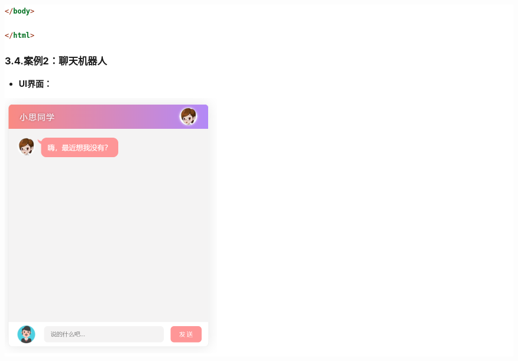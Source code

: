 ```html
</body>

</html>
```



### 3.4.案例2：聊天机器人

- **UI界面：**

<img src="Ajax.assets/image-20220730214042980.png" alt="image-20220730214042980" style="zoom:50%;" />

